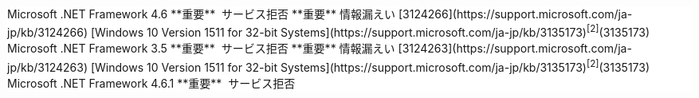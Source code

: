 </td>
<td style="border:1px solid black;">
Microsoft .NET Framework 4.6

</td>
<td style="border:1px solid black;">
**重要**   
サービス拒否

</td>
<td style="border:1px solid black;">
**重要**  
情報漏えい

</td>
<td style="border:1px solid black;">
[3124266](https://support.microsoft.com/ja-jp/kb/3124266)

</td>
</tr>
<tr>
<td style="border:1px solid black;">
[Windows 10 Version 1511 for 32-bit Systems](https://support.microsoft.com/ja-jp/kb/3135173)<sup>[2]</sup>(3135173)

</td>
<td style="border:1px solid black;">
Microsoft .NET Framework 3.5

</td>
<td style="border:1px solid black;">
**重要**   
サービス拒否

</td>
<td style="border:1px solid black;">
**重要**  
情報漏えい

</td>
<td style="border:1px solid black;">
[3124263](https://support.microsoft.com/ja-jp/kb/3124263)

</td>
</tr>
<tr>
<td style="border:1px solid black;">
[Windows 10 Version 1511 for 32-bit Systems](https://support.microsoft.com/ja-jp/kb/3135173)<sup>[2]</sup>(3135173)

</td>
<td style="border:1px solid black;">
Microsoft .NET Framework 4.6.1

</td>
<td style="border:1px solid black;">
**重要**   
サービス拒否

